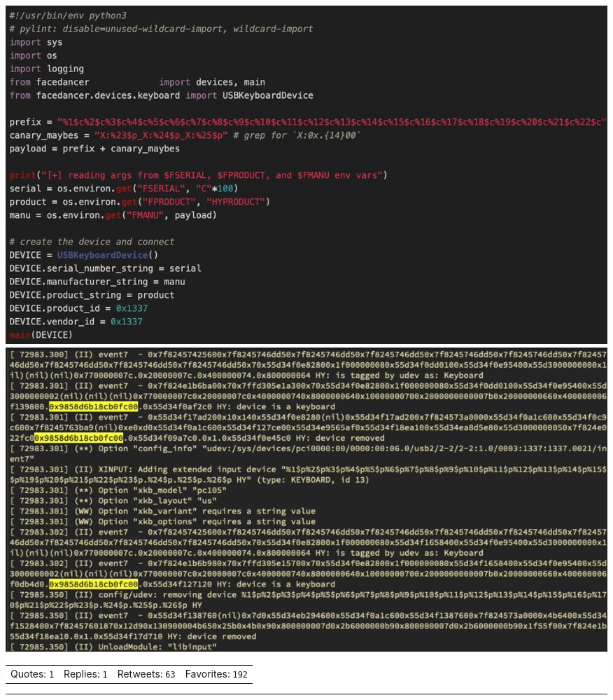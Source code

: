<td><img src="pictures/23c069b16c5a16fe6abd616e9a04102f504644240ac7a6fba76603adeb534906.jpg" alt="23c069b16c5a16fe6abd616e9a04102f504644240ac7a6fba76603adeb534906.jpg"></td>
<td><img src="pictures/81ac8699e476008638b545588ba7392569dacb9c808178d5ae14cccc700122e2.jpg" alt="81ac8699e476008638b545588ba7392569dacb9c808178d5ae14cccc700122e2.jpg"></td>
</table></tr>
<table><tr>
<td>Quotes: <code>1</code></td>
<td>Replies: <code>1</code></td>
<td>Retweets: <code>63</code></td>
<td>Favorites: <code>192</code></td>
</tr></table>

---